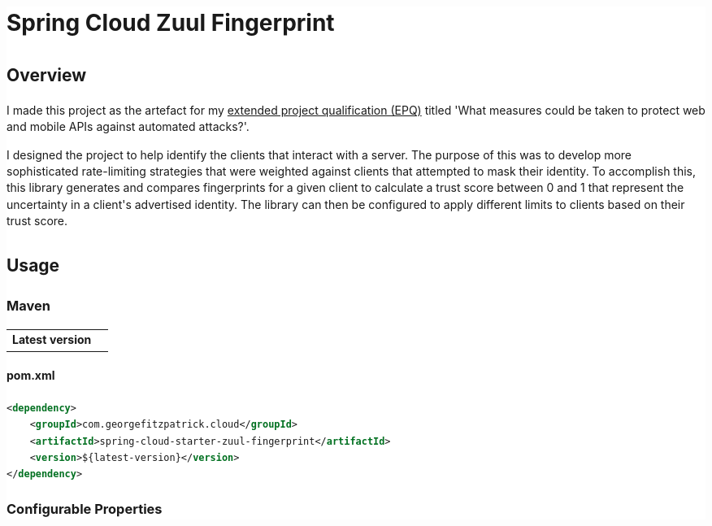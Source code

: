Spring Cloud Zuul Fingerprint
=============================

[epq]: https://www.aqa.org.uk/subjects/projects/project-qualifications/EPQ-7993

[valid]: https://docs.oracle.com/javaee/7/api/javax/validation/Valid.html

[notNull]: https://docs.oracle.com/javaee/7/api/javax/validation/constraints/NotNull.html

[positive]: spring-cloud-zuul-fingerprint-core/src/main/java/com/georgefitzpatrick/cloud/autoconfigure/zuul/fingerprint/config/properties/validators/Positive.java

[score]: spring-cloud-zuul-fingerprint-core/src/main/java/com/georgefitzpatrick/cloud/autoconfigure/zuul/fingerprint/config/properties/validators/Score.java

[bucket]: spring-cloud-zuul-fingerprint-core/src/main/java/com/georgefitzpatrick/cloud/autoconfigure/zuul/fingerprint/config/Bucket.java

[abstractBucket]: spring-cloud-zuul-fingerprint-core/src/main/java/com/georgefitzpatrick/cloud/autoconfigure/zuul/fingerprint/config/data/AbstractBucket.java

[dataset]: spring-cloud-zuul-fingerprint-core/src/main/java/com/georgefitzpatrick/cloud/autoconfigure/zuul/fingerprint/config/Dataset.java

[ja3Fingerprinter]: spring-cloud-zuul-fingerprint-core/src/main/java/com/georgefitzpatrick/cloud/autoconfigure/zuul/fingerprint/ssl/JA3Fingerprinter.java

[http2Fingerprinter]: spring-cloud-zuul-fingerprint-core/src/main/java/com/georgefitzpatrick/cloud/autoconfigure/zuul/fingerprint/http2/HTTP2Fingerprinter.java

[ja3Fingerprinting]: https://github.com/salesforce/ja3

[akamaiHttp2Fingerprinting]: https://www.blackhat.com/docs/eu-17/materials/eu-17-Shuster-Passive-Fingerprinting-Of-HTTP2-Clients-wp.pdf

[fingerprinter]: spring-cloud-zuul-fingerprint-core/src/main/java/com/georgefitzpatrick/cloud/autoconfigure/zuul/fingerprint/config/Fingerprinter.java

[matcher]: spring-cloud-zuul-fingerprint-core/src/main/java/com/georgefitzpatrick/cloud/autoconfigure/zuul/fingerprint/util/Matcher.java

[keyGenerator]: spring-cloud-zuul-fingerprint-core/src/main/java/com/georgefitzpatrick/cloud/autoconfigure/zuul/fingerprint/config/KeyGenerator.java

Overview
--------

I made this project as the artefact for my [extended project qualification (EPQ)][epq] titled 'What measures could be
taken to protect web and mobile APIs against automated attacks?'.

I designed the project to help identify the clients that interact with a server. The purpose of this was to develop more
sophisticated rate-limiting strategies that were weighted against clients that attempted to mask their identity. To
accomplish this, this library generates and compares fingerprints for a given client to calculate a trust score between
0 and 1 that represent the uncertainty in a client's advertised identity. The library can then be configured to apply 
different limits to clients based on their trust score.

Usage
-----

### Maven

<table>
<tr>
<td><strong>Latest version</strong></td>
<td>



</td>
</tr>
</table>

#### pom.xml

```xml
<dependency>
    <groupId>com.georgefitzpatrick.cloud</groupId>
    <artifactId>spring-cloud-starter-zuul-fingerprint</artifactId>
    <version>${latest-version}</version>
</dependency>
```

### Configurable Properties
